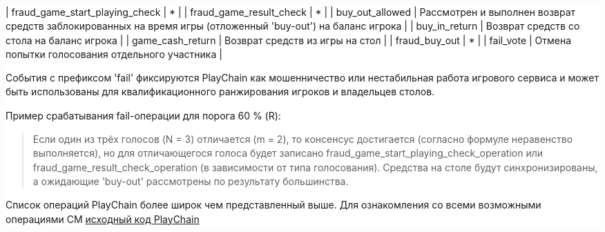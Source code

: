 | fraud_game_start_playing_check | * |
| fraud_game_result_check | * |
| buy_out_allowed | Рассмотрен и выполнен  возврат средств заблокированных на время игры (отложенный 'buy-out') на баланс игрока |
| buy_in_return | Возврат средств со стола на баланс игрока |
| game_cash_return | Возврат средств из игры на стол |
| fraud_buy_out | * |
| fail_vote | Отмена попытки голосования отдельного участника |

События с префиксом 'fail' фиксируются PlayChain как мошенничество или нестабильная работа игрового сервиса и может быть 
использованы для квалификационного ранжирования игроков и владельцев столов.

Пример срабатывания fail-операции для порога 60 % (R):  

> Если один из трёх голосов (N = 3) отличается (m = 2), то консенсус достигается (согласно формуле неравенство выполняется), но для отличающегося голоса будет записано fraud_game_start_playing_check_operation или fraud_game_result_check_operation (в зависимости от типа голосования).  Средства на столе будут синхронизированы, а ожидающие 'buy-out' рассмотрены по результату большинства.

Список операций PlayChain более широк чем представленный выше. Для ознакомления со всеми возможными операциями СМ [исходный код PlayChain](https://github.com/totalgames/playchain-core) 
